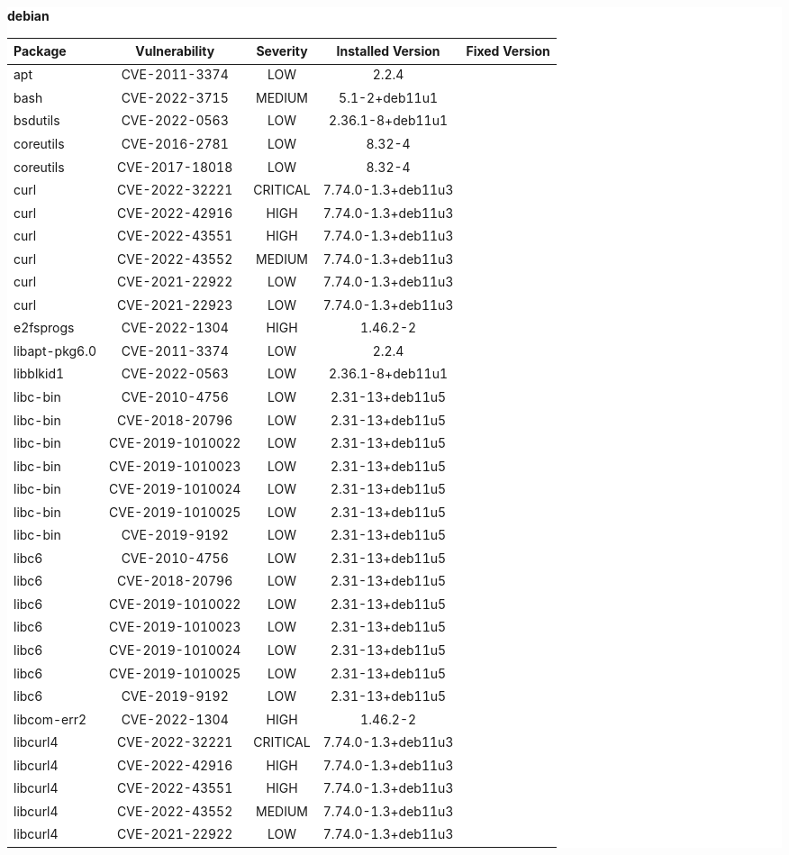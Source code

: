 
**debian**

      
| Package         |    Vulnerability   |   Severity  |  Installed Version | Fixed Version |
|:----------------|:------------------:|:-----------:|:------------------:|:-------------:|
| apt         |    CVE-2011-3374   |   LOW  |  2.2.4 |  |
| bash         |    CVE-2022-3715   |   MEDIUM  |  5.1-2+deb11u1 |  |
| bsdutils         |    CVE-2022-0563   |   LOW  |  2.36.1-8+deb11u1 |  |
| coreutils         |    CVE-2016-2781   |   LOW  |  8.32-4 |  |
| coreutils         |    CVE-2017-18018   |   LOW  |  8.32-4 |  |
| curl         |    CVE-2022-32221   |   CRITICAL  |  7.74.0-1.3+deb11u3 |  |
| curl         |    CVE-2022-42916   |   HIGH  |  7.74.0-1.3+deb11u3 |  |
| curl         |    CVE-2022-43551   |   HIGH  |  7.74.0-1.3+deb11u3 |  |
| curl         |    CVE-2022-43552   |   MEDIUM  |  7.74.0-1.3+deb11u3 |  |
| curl         |    CVE-2021-22922   |   LOW  |  7.74.0-1.3+deb11u3 |  |
| curl         |    CVE-2021-22923   |   LOW  |  7.74.0-1.3+deb11u3 |  |
| e2fsprogs         |    CVE-2022-1304   |   HIGH  |  1.46.2-2 |  |
| libapt-pkg6.0         |    CVE-2011-3374   |   LOW  |  2.2.4 |  |
| libblkid1         |    CVE-2022-0563   |   LOW  |  2.36.1-8+deb11u1 |  |
| libc-bin         |    CVE-2010-4756   |   LOW  |  2.31-13+deb11u5 |  |
| libc-bin         |    CVE-2018-20796   |   LOW  |  2.31-13+deb11u5 |  |
| libc-bin         |    CVE-2019-1010022   |   LOW  |  2.31-13+deb11u5 |  |
| libc-bin         |    CVE-2019-1010023   |   LOW  |  2.31-13+deb11u5 |  |
| libc-bin         |    CVE-2019-1010024   |   LOW  |  2.31-13+deb11u5 |  |
| libc-bin         |    CVE-2019-1010025   |   LOW  |  2.31-13+deb11u5 |  |
| libc-bin         |    CVE-2019-9192   |   LOW  |  2.31-13+deb11u5 |  |
| libc6         |    CVE-2010-4756   |   LOW  |  2.31-13+deb11u5 |  |
| libc6         |    CVE-2018-20796   |   LOW  |  2.31-13+deb11u5 |  |
| libc6         |    CVE-2019-1010022   |   LOW  |  2.31-13+deb11u5 |  |
| libc6         |    CVE-2019-1010023   |   LOW  |  2.31-13+deb11u5 |  |
| libc6         |    CVE-2019-1010024   |   LOW  |  2.31-13+deb11u5 |  |
| libc6         |    CVE-2019-1010025   |   LOW  |  2.31-13+deb11u5 |  |
| libc6         |    CVE-2019-9192   |   LOW  |  2.31-13+deb11u5 |  |
| libcom-err2         |    CVE-2022-1304   |   HIGH  |  1.46.2-2 |  |
| libcurl4         |    CVE-2022-32221   |   CRITICAL  |  7.74.0-1.3+deb11u3 |  |
| libcurl4         |    CVE-2022-42916   |   HIGH  |  7.74.0-1.3+deb11u3 |  |
| libcurl4         |    CVE-2022-43551   |   HIGH  |  7.74.0-1.3+deb11u3 |  |
| libcurl4         |    CVE-2022-43552   |   MEDIUM  |  7.74.0-1.3+deb11u3 |  |
| libcurl4         |    CVE-2021-22922   |   LOW  |  7.74.0-1.3+deb11u3 |  |